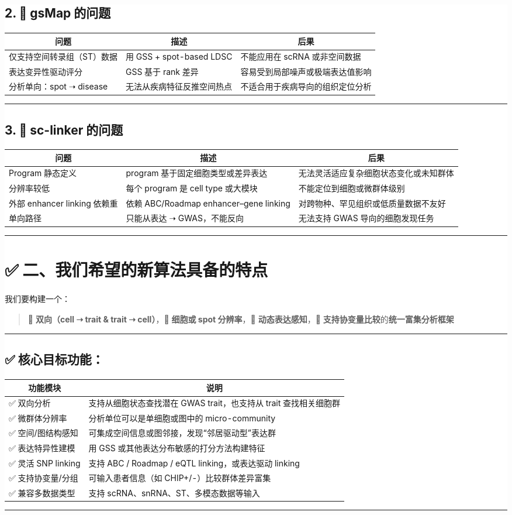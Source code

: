 ## 2. 🧠 **gsMap 的问题**

| 问题 | 描述 | 后果 |
|------|------|------|
| 仅支持空间转录组（ST）数据 | 用 GSS + spot-based LDSC | 不能应用在 scRNA 或非空间数据 |
| 表达变异性驱动评分 | GSS 基于 rank 差异 | 容易受到局部噪声或极端表达值影响 |
| 分析单向：spot ➝ disease | 无法从疾病特征反推空间热点 | 不适合用于疾病导向的组织定位分析 |

---

## 3. 🧠 **sc-linker 的问题**

| 问题 | 描述 | 后果 |
|------|------|------|
| Program 静态定义 | program 基于固定细胞类型或差异表达 | 无法灵活适应复杂细胞状态变化或未知群体 |
| 分辨率较低 | 每个 program 是 cell type 或大模块 | 不能定位到细胞或微群体级别 |
| 外部 enhancer linking 依赖重 | 依赖 ABC/Roadmap enhancer–gene linking | 对跨物种、罕见组织或低质量数据不友好 |
| 单向路径 | 只能从表达 ➝ GWAS，不能反向 | 无法支持 GWAS 导向的细胞发现任务 |

---

# ✅ 二、我们希望的新算法具备的特点

我们要构建一个：

> 🧬 **双向（cell ➝ trait & trait ➝ cell）**，🧠 **细胞或 spot 分辨率**，🔁 **动态表达感知**，🎯 **支持协变量比较**的**统一富集分析框架**

---

## ✅ 核心目标功能：

| 功能模块 | 说明 |
|----------|------|
| ✅ 双向分析 | 支持从细胞状态查找潜在 GWAS trait，也支持从 trait 查找相关细胞群 |
| ✅ 微群体分辨率 | 分析单位可以是单细胞或图中的 micro-community |
| ✅ 空间/图结构感知 | 可集成空间信息或图邻接，发现“邻居驱动型”表达群 |
| ✅ 表达特异性建模 | 用 GSS 或其他表达分布敏感的打分方法构建特征 |
| ✅ 灵活 SNP linking | 支持 ABC / Roadmap / eQTL linking，或表达驱动 linking |
| ✅ 支持协变量/分组 | 可输入患者信息（如 CHIP+/-）比较群体差异富集 |
| ✅ 兼容多数据类型 | 支持 scRNA、snRNA、ST、多模态数据等输入 |

---
